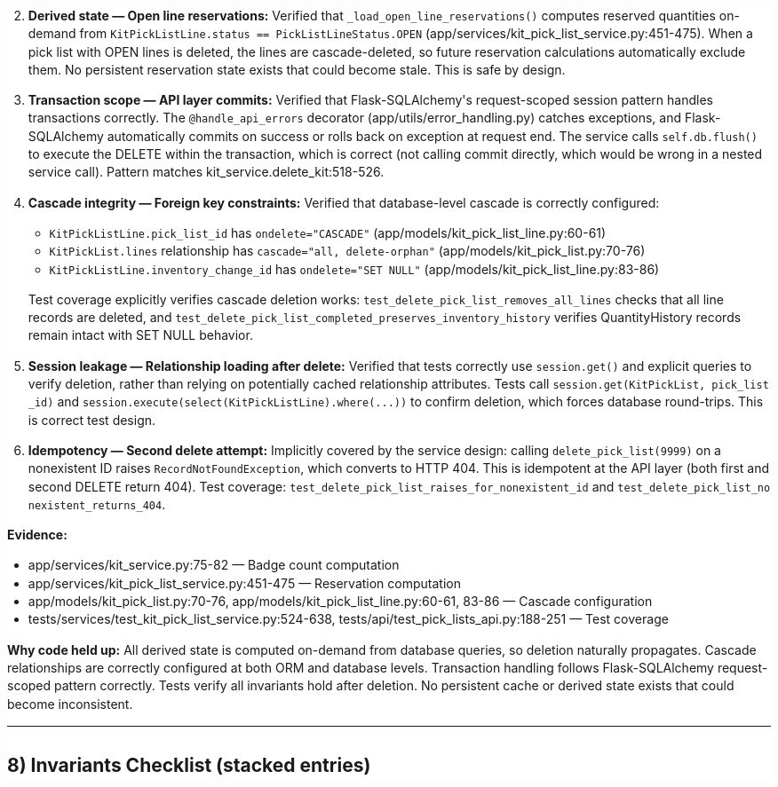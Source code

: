 2. **Derived state — Open line reservations:** Verified that `_load_open_line_reservations()` computes reserved quantities on-demand from `KitPickListLine.status == PickListLineStatus.OPEN` (app/services/kit_pick_list_service.py:451-475). When a pick list with OPEN lines is deleted, the lines are cascade-deleted, so future reservation calculations automatically exclude them. No persistent reservation state exists that could become stale. This is safe by design.

3. **Transaction scope — API layer commits:** Verified that Flask-SQLAlchemy's request-scoped session pattern handles transactions correctly. The `@handle_api_errors` decorator (app/utils/error_handling.py) catches exceptions, and Flask-SQLAlchemy automatically commits on success or rolls back on exception at request end. The service calls `self.db.flush()` to execute the DELETE within the transaction, which is correct (not calling commit directly, which would be wrong in a nested service call). Pattern matches kit_service.delete_kit:518-526.

4. **Cascade integrity — Foreign key constraints:** Verified that database-level cascade is correctly configured:
   - `KitPickListLine.pick_list_id` has `ondelete="CASCADE"` (app/models/kit_pick_list_line.py:60-61)
   - `KitPickList.lines` relationship has `cascade="all, delete-orphan"` (app/models/kit_pick_list.py:70-76)
   - `KitPickListLine.inventory_change_id` has `ondelete="SET NULL"` (app/models/kit_pick_list_line.py:83-86)

   Test coverage explicitly verifies cascade deletion works: `test_delete_pick_list_removes_all_lines` checks that all line records are deleted, and `test_delete_pick_list_completed_preserves_inventory_history` verifies QuantityHistory records remain intact with SET NULL behavior.

5. **Session leakage — Relationship loading after delete:** Verified that tests correctly use `session.get()` and explicit queries to verify deletion, rather than relying on potentially cached relationship attributes. Tests call `session.get(KitPickList, pick_list_id)` and `session.execute(select(KitPickListLine).where(...))` to confirm deletion, which forces database round-trips. This is correct test design.

6. **Idempotency — Second delete attempt:** Implicitly covered by the service design: calling `delete_pick_list(9999)` on a nonexistent ID raises `RecordNotFoundException`, which converts to HTTP 404. This is idempotent at the API layer (both first and second DELETE return 404). Test coverage: `test_delete_pick_list_raises_for_nonexistent_id` and `test_delete_pick_list_nonexistent_returns_404`.

**Evidence:**
- app/services/kit_service.py:75-82 — Badge count computation
- app/services/kit_pick_list_service.py:451-475 — Reservation computation
- app/models/kit_pick_list.py:70-76, app/models/kit_pick_list_line.py:60-61, 83-86 — Cascade configuration
- tests/services/test_kit_pick_list_service.py:524-638, tests/api/test_pick_lists_api.py:188-251 — Test coverage

**Why code held up:**
All derived state is computed on-demand from database queries, so deletion naturally propagates. Cascade relationships are correctly configured at both ORM and database levels. Transaction handling follows Flask-SQLAlchemy request-scoped pattern correctly. Tests verify all invariants hold after deletion. No persistent cache or derived state exists that could become inconsistent.

---

## 8) Invariants Checklist (stacked entries)
